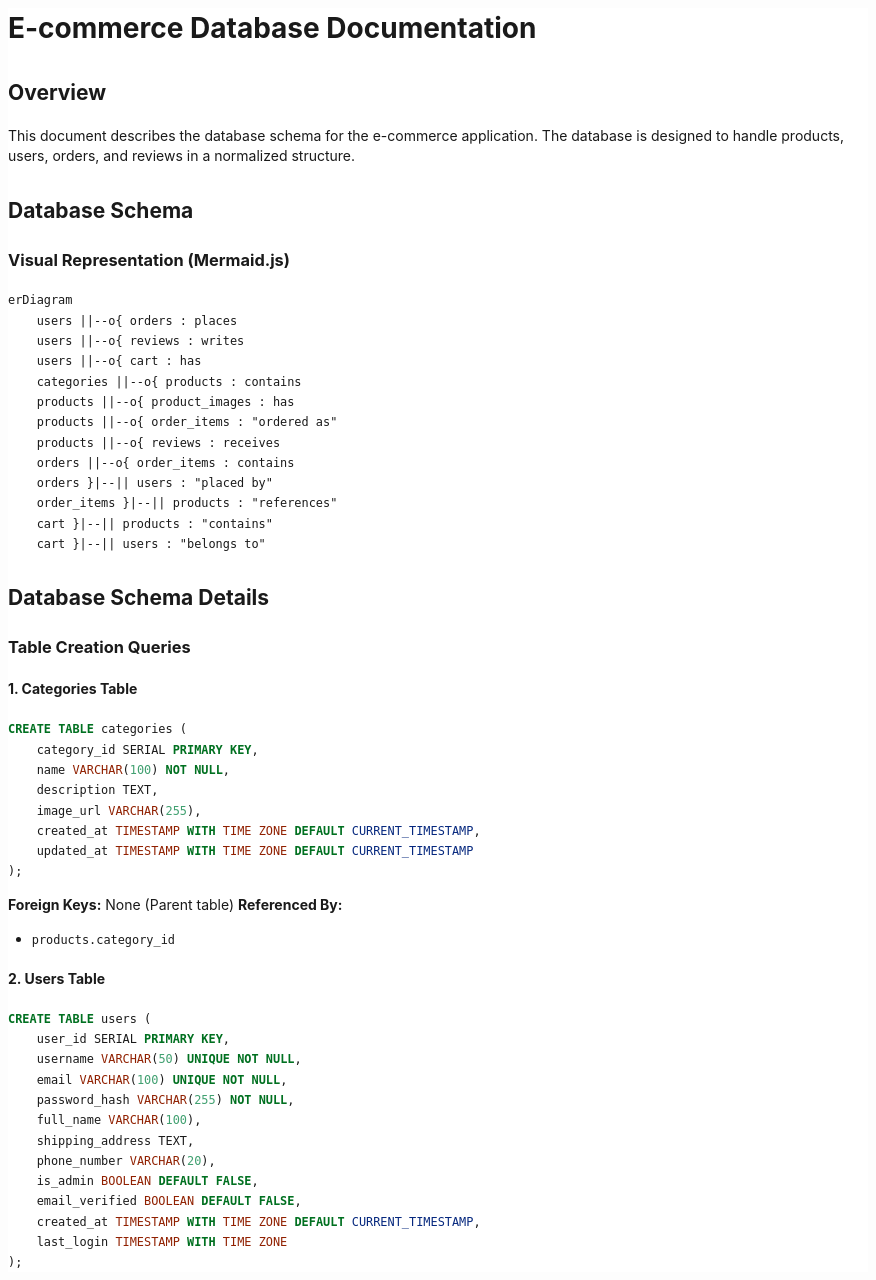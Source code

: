 # E-commerce Database Documentation

## Overview

This document describes the database schema for the e-commerce application. The database is designed to handle products, users, orders, and reviews in a normalized structure.

## Database Schema

### Visual Representation (Mermaid.js)

```mermaid
erDiagram
    users ||--o{ orders : places
    users ||--o{ reviews : writes
    users ||--o{ cart : has
    categories ||--o{ products : contains
    products ||--o{ product_images : has
    products ||--o{ order_items : "ordered as"
    products ||--o{ reviews : receives
    orders ||--o{ order_items : contains
    orders }|--|| users : "placed by"
    order_items }|--|| products : "references"
    cart }|--|| products : "contains"
    cart }|--|| users : "belongs to"
```

## Database Schema Details

### Table Creation Queries

#### 1. Categories Table
```sql
CREATE TABLE categories (
    category_id SERIAL PRIMARY KEY,
    name VARCHAR(100) NOT NULL,
    description TEXT,
    image_url VARCHAR(255),
    created_at TIMESTAMP WITH TIME ZONE DEFAULT CURRENT_TIMESTAMP,
    updated_at TIMESTAMP WITH TIME ZONE DEFAULT CURRENT_TIMESTAMP
);
```
**Foreign Keys:** None (Parent table)
**Referenced By:** 
- `products.category_id`

#### 2. Users Table
```sql
CREATE TABLE users (
    user_id SERIAL PRIMARY KEY,
    username VARCHAR(50) UNIQUE NOT NULL,
    email VARCHAR(100) UNIQUE NOT NULL,
    password_hash VARCHAR(255) NOT NULL,
    full_name VARCHAR(100),
    shipping_address TEXT,
    phone_number VARCHAR(20),
    is_admin BOOLEAN DEFAULT FALSE,
    email_verified BOOLEAN DEFAULT FALSE,
    created_at TIMESTAMP WITH TIME ZONE DEFAULT CURRENT_TIMESTAMP,
    last_login TIMESTAMP WITH TIME ZONE
);
```